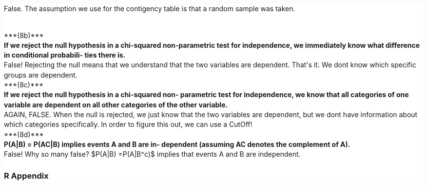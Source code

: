 False. The assumption we use for the contigency table is that a random sample was taken.

<br/>
***(8b)***
<br/>
<strong> If we reject the null hypothesis in a chi-squared non-parametric test for independence, we immediately know what difference in conditional probabili- ties there is. </strong>
<br/>
False! Rejecting the null means that we understand that the two variables are dependent. That's it. We dont know which specific groups are dependent.

<br/>
***(8c)***
<br/>
<strong> If we reject the null hypothesis in a chi-squared non- parametric test for independence, we know that all categories of one variable are dependent on all other categories of the other variable. </strong>
<br/>
AGAIN, FALSE. When the null is rejected, we just know that the two variables are dependent, but we dont have information about which categories specifically. In order to figure this out, we can use a CutOff!
<br/>
***(8d)***
<br/>
<strong> P(A|B) = P(AC|B) implies events A and B are in- dependent (assuming AC denotes the complement of A). </strong>
<br/>
False! Why so many false? $P(A|B) =P(A|B^c)$ implies that events A and B are independent.

### R Appendix
```{r, ref.label=knitr::all_labels(),echo=TRUE,eval=FALSE}
```
